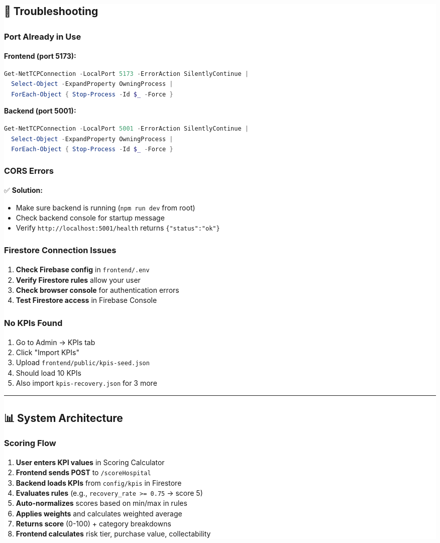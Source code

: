 
## 🐛 Troubleshooting

### Port Already in Use

**Frontend (port 5173):**
```powershell
Get-NetTCPConnection -LocalPort 5173 -ErrorAction SilentlyContinue | 
  Select-Object -ExpandProperty OwningProcess | 
  ForEach-Object { Stop-Process -Id $_ -Force }
```

**Backend (port 5001):**
```powershell
Get-NetTCPConnection -LocalPort 5001 -ErrorAction SilentlyContinue | 
  Select-Object -ExpandProperty OwningProcess | 
  ForEach-Object { Stop-Process -Id $_ -Force }
```

### CORS Errors

✅ **Solution:**
- Make sure backend is running (`npm run dev` from root)
- Check backend console for startup message
- Verify `http://localhost:5001/health` returns `{"status":"ok"}`

### Firestore Connection Issues

1. **Check Firebase config** in `frontend/.env`
2. **Verify Firestore rules** allow your user
3. **Check browser console** for authentication errors
4. **Test Firestore access** in Firebase Console

### No KPIs Found

1. Go to Admin → KPIs tab
2. Click "Import KPIs"
3. Upload `frontend/public/kpis-seed.json`
4. Should load 10 KPIs
5. Also import `kpis-recovery.json` for 3 more

---

## 📊 System Architecture

### Scoring Flow

1. **User enters KPI values** in Scoring Calculator
2. **Frontend sends POST** to `/scoreHospital`
3. **Backend loads KPIs** from `config/kpis` in Firestore
4. **Evaluates rules** (e.g., `recovery_rate >= 0.75` → score 5)
5. **Auto-normalizes** scores based on min/max in rules
6. **Applies weights** and calculates weighted average
7. **Returns score** (0-100) + category breakdowns
8. **Frontend calculates** risk tier, purchase value, collectability
